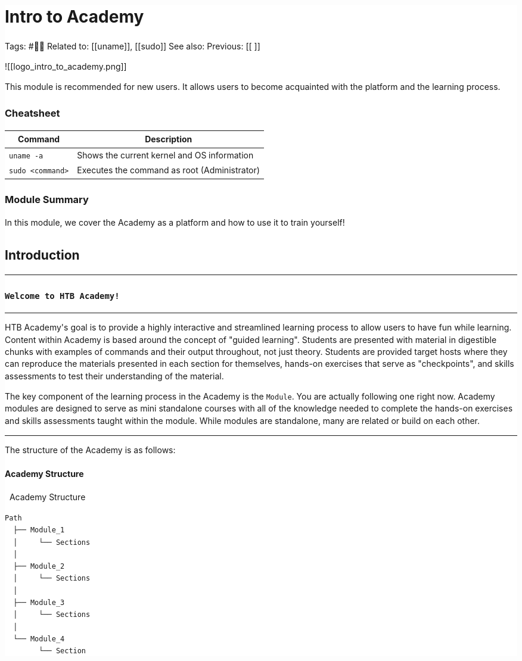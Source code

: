 # Intro to Academy

Tags: #🧑‍🎓 
Related to: [[uname]], [[sudo]]
See also: 
Previous: [[ ]]

![[logo_intro_to_academy.png]]

This module is recommended for new users. It allows users to become acquainted with the platform and the learning process.

### Cheatsheet

| **Command** | **Description** |
| --------------|-------------------|
|`uname -a`|  Shows the current kernel and OS information |
|`sudo <command>`| Executes the command as root (Administrator) |

### Module Summary

In this module, we cover the Academy as a platform and how to use it to train yourself!

## Introduction

* * * * *

### `Welcome to HTB Academy!`
-------------------------

HTB Academy's goal is to provide a highly interactive and streamlined learning process to allow users to have fun while learning. Content within Academy is based around the concept of "guided learning". Students are presented with material in digestible chunks with examples of commands and their output throughout, not just theory. Students are provided target hosts where they can reproduce the materials presented in each section for themselves, hands-on exercises that serve as "checkpoints", and skills assessments to test their understanding of the material.

The key component of the learning process in the Academy is the `Module`. You are actually following one right now. Academy modules are designed to serve as mini standalone courses with all of the knowledge needed to complete the hands-on exercises and skills assessments taught within the module. While modules are standalone, many are related or build on each other.

* * * * *

The structure of the Academy is as follows:

#### Academy Structure

  Academy Structure

```
Path
  ├── Module_1
  │     └── Sections
  │
  ├── Module_2
  │     └── Sections
  │
  ├── Module_3
  │     └── Sections
  │
  └── Module_4
        └── Section

```